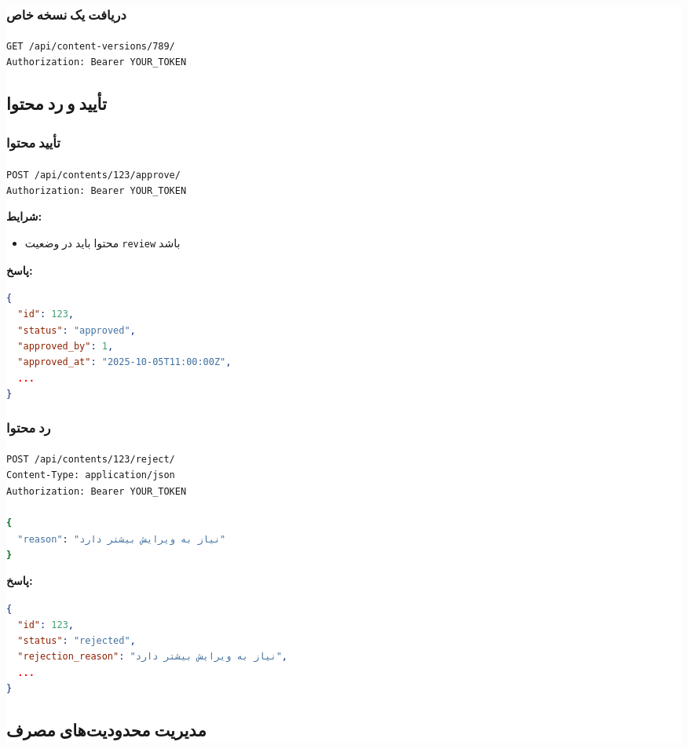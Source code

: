### دریافت یک نسخه خاص

```bash
GET /api/content-versions/789/
Authorization: Bearer YOUR_TOKEN
```

## تأیید و رد محتوا

### تأیید محتوا

```bash
POST /api/contents/123/approve/
Authorization: Bearer YOUR_TOKEN
```

**شرایط:**
- محتوا باید در وضعیت `review` باشد

**پاسخ:**
```json
{
  "id": 123,
  "status": "approved",
  "approved_by": 1,
  "approved_at": "2025-10-05T11:00:00Z",
  ...
}
```

### رد محتوا

```bash
POST /api/contents/123/reject/
Content-Type: application/json
Authorization: Bearer YOUR_TOKEN

{
  "reason": "نیاز به ویرایش بیشتر دارد"
}
```

**پاسخ:**
```json
{
  "id": 123,
  "status": "rejected",
  "rejection_reason": "نیاز به ویرایش بیشتر دارد",
  ...
}
```

## مدیریت محدودیت‌های مصرف
